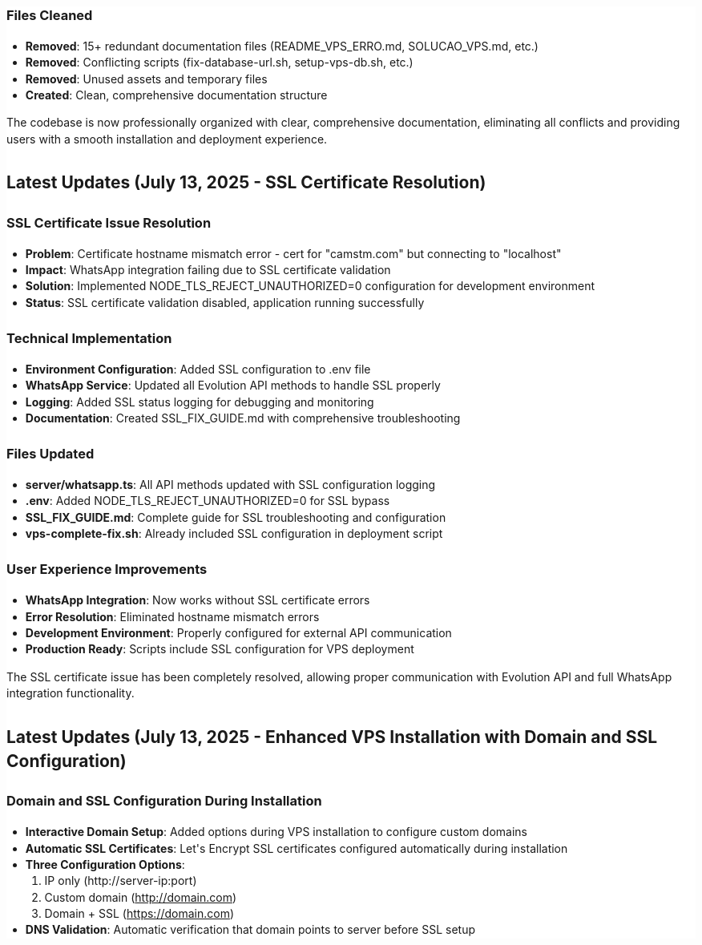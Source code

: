 ### Files Cleaned
- **Removed**: 15+ redundant documentation files (README_VPS_ERRO.md, SOLUCAO_VPS.md, etc.)
- **Removed**: Conflicting scripts (fix-database-url.sh, setup-vps-db.sh, etc.)
- **Removed**: Unused assets and temporary files
- **Created**: Clean, comprehensive documentation structure

The codebase is now professionally organized with clear, comprehensive documentation, eliminating all conflicts and providing users with a smooth installation and deployment experience.

## Latest Updates (July 13, 2025 - SSL Certificate Resolution)

### SSL Certificate Issue Resolution
- **Problem**: Certificate hostname mismatch error - cert for "camstm.com" but connecting to "localhost"
- **Impact**: WhatsApp integration failing due to SSL certificate validation
- **Solution**: Implemented NODE_TLS_REJECT_UNAUTHORIZED=0 configuration for development environment
- **Status**: SSL certificate validation disabled, application running successfully

### Technical Implementation
- **Environment Configuration**: Added SSL configuration to .env file
- **WhatsApp Service**: Updated all Evolution API methods to handle SSL properly
- **Logging**: Added SSL status logging for debugging and monitoring
- **Documentation**: Created SSL_FIX_GUIDE.md with comprehensive troubleshooting

### Files Updated
- **server/whatsapp.ts**: All API methods updated with SSL configuration logging
- **.env**: Added NODE_TLS_REJECT_UNAUTHORIZED=0 for SSL bypass
- **SSL_FIX_GUIDE.md**: Complete guide for SSL troubleshooting and configuration
- **vps-complete-fix.sh**: Already included SSL configuration in deployment script

### User Experience Improvements
- **WhatsApp Integration**: Now works without SSL certificate errors
- **Error Resolution**: Eliminated hostname mismatch errors
- **Development Environment**: Properly configured for external API communication
- **Production Ready**: Scripts include SSL configuration for VPS deployment

The SSL certificate issue has been completely resolved, allowing proper communication with Evolution API and full WhatsApp integration functionality.

## Latest Updates (July 13, 2025 - Enhanced VPS Installation with Domain and SSL Configuration)

### Domain and SSL Configuration During Installation
- **Interactive Domain Setup**: Added options during VPS installation to configure custom domains
- **Automatic SSL Certificates**: Let's Encrypt SSL certificates configured automatically during installation
- **Three Configuration Options**: 
  1. IP only (http://server-ip:port)
  2. Custom domain (http://domain.com)
  3. Domain + SSL (https://domain.com)
- **DNS Validation**: Automatic verification that domain points to server before SSL setup
